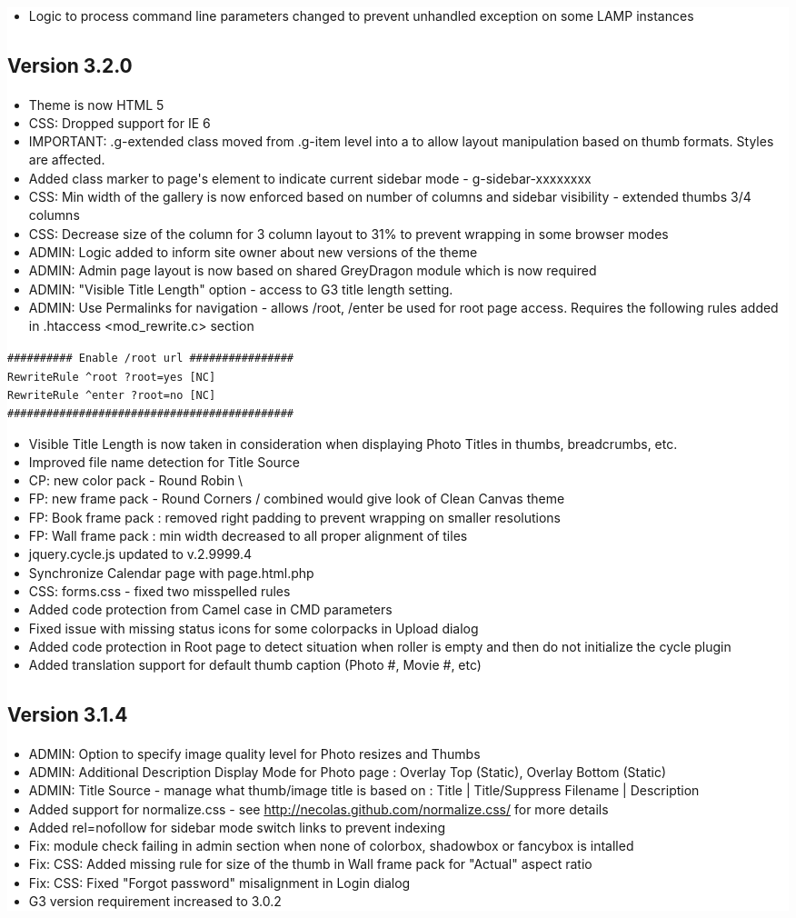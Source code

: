 * Logic to process command line parameters changed to prevent unhandled exception on some LAMP instances

## Version 3.2.0 ##

* Theme is now HTML 5 
* CSS: Dropped support for IE 6
* IMPORTANT: .g-extended class moved from .g-item level into a <body> to allow layout manipulation based on thumb formats. Styles are affected.
* Added class marker to page's <body> element to indicate current sidebar mode - g-sidebar-xxxxxxxx
* CSS: Min width of the gallery is now enforced based on number of columns and sidebar visibility - extended thumbs 3/4 columns
* CSS:   Decrease size of the column for 3 column layout to 31% to prevent wrapping in some browser modes
* ADMIN: Logic added to inform site owner about new versions of the theme
* ADMIN: Admin page layout is now based on shared GreyDragon module which is now required 
* ADMIN: "Visible Title Length" option - access to G3 title length setting. 
* ADMIN: Use Permalinks for navigation - allows /root, /enter be used for root page access. 
  Requires the following rules added in .htaccess <mod_rewrite.c> section

```
########## Enable /root url ################
RewriteRule ^root ?root=yes [NC]
RewriteRule ^enter ?root=no [NC]
############################################
```

* Visible Title Length is now taken in consideration when displaying Photo Titles in thumbs, breadcrumbs, etc.
* Improved file name detection for Title Source
* CP: new color pack - Round Robin     \
* FP: new frame pack - Round Corners   / combined would give look of Clean Canvas theme
* FP: Book frame pack : removed right padding to prevent wrapping on smaller resolutions
* FP: Wall frame pack : min width decreased to all proper alignment of tiles
* jquery.cycle.js updated to v.2.9999.4
* Synchronize Calendar page with page.html.php
* CSS: forms.css - fixed two misspelled rules
* Added code protection from Camel case in CMD parameters
* Fixed issue with missing status icons for some colorpacks in Upload dialog
* Added code protection in Root page to detect situation when roller is empty and then do not initialize the cycle plugin
* Added translation support for default thumb caption (Photo #, Movie #, etc)
                                                                                                       
## Version 3.1.4 ##

* ADMIN: Option to specify image quality level for Photo resizes and Thumbs
* ADMIN: Additional Description Display Mode for Photo page : Overlay Top (Static), Overlay Bottom (Static)
* ADMIN: Title Source - manage what thumb/image title is based on : Title | Title/Suppress Filename | Description
* Added support for normalize.css - see http://necolas.github.com/normalize.css/ for more details
* Added rel=nofollow for sidebar mode switch links to prevent indexing
* Fix: module check failing in admin section when none of colorbox, shadowbox or fancybox is intalled
* Fix: CSS: Added missing rule for size of the thumb in Wall frame pack for "Actual" aspect ratio
* Fix: CSS: Fixed "Forgot password" misalignment in Login dialog
* G3 version requirement increased to 3.0.2
